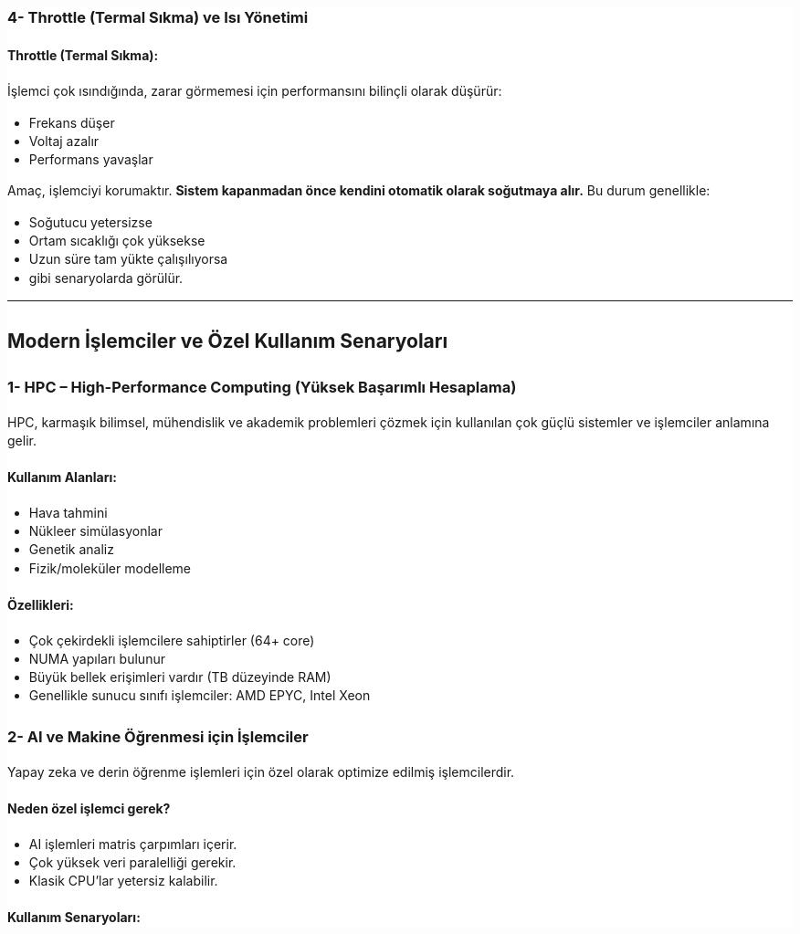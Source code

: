 ### 4- Throttle (Termal Sıkma) ve Isı Yönetimi

#### Throttle (Termal Sıkma):

İşlemci çok ısındığında, zarar görmemesi için performansını bilinçli olarak düşürür:

* Frekans düşer
* Voltaj azalır
* Performans yavaşlar

Amaç, işlemciyi korumaktır.
**Sistem kapanmadan önce kendini otomatik olarak soğutmaya alır.**
Bu durum genellikle:

* Soğutucu yetersizse
* Ortam sıcaklığı çok yüksekse
* Uzun süre tam yükte çalışılıyorsa
* gibi senaryolarda görülür.

---

## Modern İşlemciler ve Özel Kullanım Senaryoları

### 1- HPC – High-Performance Computing (Yüksek Başarımlı Hesaplama)

HPC, karmaşık bilimsel, mühendislik ve akademik problemleri çözmek için kullanılan çok güçlü sistemler ve işlemciler anlamına gelir.

#### Kullanım Alanları:

* Hava tahmini
* Nükleer simülasyonlar
* Genetik analiz
* Fizik/moleküler modelleme

#### Özellikleri:

* Çok çekirdekli işlemcilere sahiptirler (64+ core)
* NUMA yapıları bulunur
* Büyük bellek erişimleri vardır (TB düzeyinde RAM)
* Genellikle sunucu sınıfı işlemciler: AMD EPYC, Intel Xeon

### 2- AI ve Makine Öğrenmesi için İşlemciler

Yapay zeka ve derin öğrenme işlemleri için özel olarak optimize edilmiş işlemcilerdir.

#### Neden özel işlemci gerek?

* AI işlemleri matris çarpımları içerir.
* Çok yüksek veri paralelliği gerekir.
* Klasik CPU’lar yetersiz kalabilir.

#### Kullanım Senaryoları:
